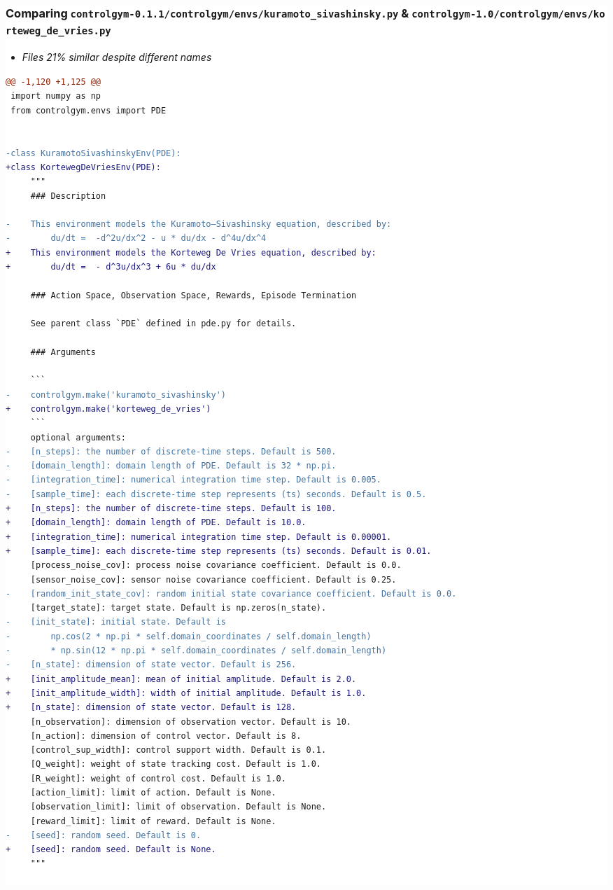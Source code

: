 ### Comparing `controlgym-0.1.1/controlgym/envs/kuramoto_sivashinsky.py` & `controlgym-1.0/controlgym/envs/korteweg_de_vries.py`

 * *Files 21% similar despite different names*

```diff
@@ -1,120 +1,125 @@
 import numpy as np
 from controlgym.envs import PDE
 
 
-class KuramotoSivashinskyEnv(PDE):
+class KortewegDeVriesEnv(PDE):
     """
     ### Description
 
-    This environment models the Kuramoto–Sivashinsky equation, described by:
-        du/dt =  -d^2u/dx^2 - u * du/dx - d^4u/dx^4
+    This environment models the Korteweg De Vries equation, described by:
+        du/dt =  - d^3u/dx^3 + 6u * du/dx
 
     ### Action Space, Observation Space, Rewards, Episode Termination
 
     See parent class `PDE` defined in pde.py for details.
 
     ### Arguments
 
     ```
-    controlgym.make('kuramoto_sivashinsky')
+    controlgym.make('korteweg_de_vries')
     ```
     optional arguments:
-    [n_steps]: the number of discrete-time steps. Default is 500.
-    [domain_length]: domain length of PDE. Default is 32 * np.pi.
-    [integration_time]: numerical integration time step. Default is 0.005.
-    [sample_time]: each discrete-time step represents (ts) seconds. Default is 0.5.
+    [n_steps]: the number of discrete-time steps. Default is 100.
+    [domain_length]: domain length of PDE. Default is 10.0.
+    [integration_time]: numerical integration time step. Default is 0.00001.
+    [sample_time]: each discrete-time step represents (ts) seconds. Default is 0.01.
     [process_noise_cov]: process noise covariance coefficient. Default is 0.0.
     [sensor_noise_cov]: sensor noise covariance coefficient. Default is 0.25.
-    [random_init_state_cov]: random initial state covariance coefficient. Default is 0.0.
     [target_state]: target state. Default is np.zeros(n_state).
-    [init_state]: initial state. Default is
-        np.cos(2 * np.pi * self.domain_coordinates / self.domain_length)
-        * np.sin(12 * np.pi * self.domain_coordinates / self.domain_length)
-    [n_state]: dimension of state vector. Default is 256.
+    [init_amplitude_mean]: mean of initial amplitude. Default is 2.0.
+    [init_amplitude_width]: width of initial amplitude. Default is 1.0.
+    [n_state]: dimension of state vector. Default is 128.
     [n_observation]: dimension of observation vector. Default is 10.
     [n_action]: dimension of control vector. Default is 8.
     [control_sup_width]: control support width. Default is 0.1.
     [Q_weight]: weight of state tracking cost. Default is 1.0.
     [R_weight]: weight of control cost. Default is 1.0.
     [action_limit]: limit of action. Default is None.
     [observation_limit]: limit of observation. Default is None.
     [reward_limit]: limit of reward. Default is None.
-    [seed]: random seed. Default is 0.
+    [seed]: random seed. Default is None.
     """
 
```